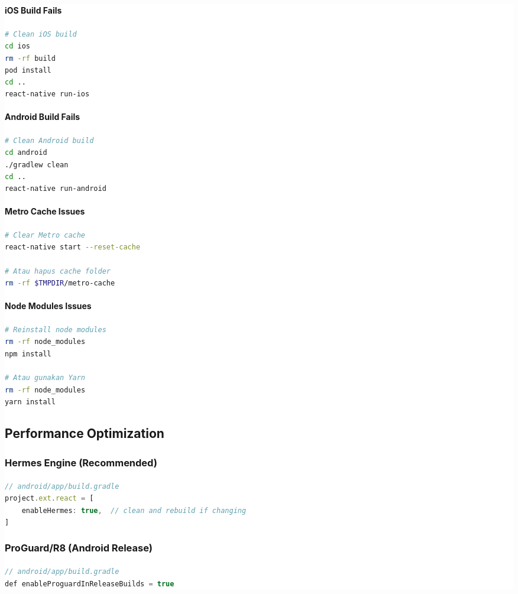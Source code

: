 #### iOS Build Fails
```bash
# Clean iOS build
cd ios
rm -rf build
pod install
cd ..
react-native run-ios
```

#### Android Build Fails
```bash
# Clean Android build
cd android
./gradlew clean
cd ..
react-native run-android
```

#### Metro Cache Issues
```bash
# Clear Metro cache
react-native start --reset-cache

# Atau hapus cache folder
rm -rf $TMPDIR/metro-cache
```

#### Node Modules Issues
```bash
# Reinstall node modules
rm -rf node_modules
npm install

# Atau gunakan Yarn
rm -rf node_modules
yarn install
```

## Performance Optimization

### Hermes Engine (Recommended)

```javascript
// android/app/build.gradle
project.ext.react = [
    enableHermes: true,  // clean and rebuild if changing
]
```

### ProGuard/R8 (Android Release)

```javascript
// android/app/build.gradle
def enableProguardInReleaseBuilds = true
```
